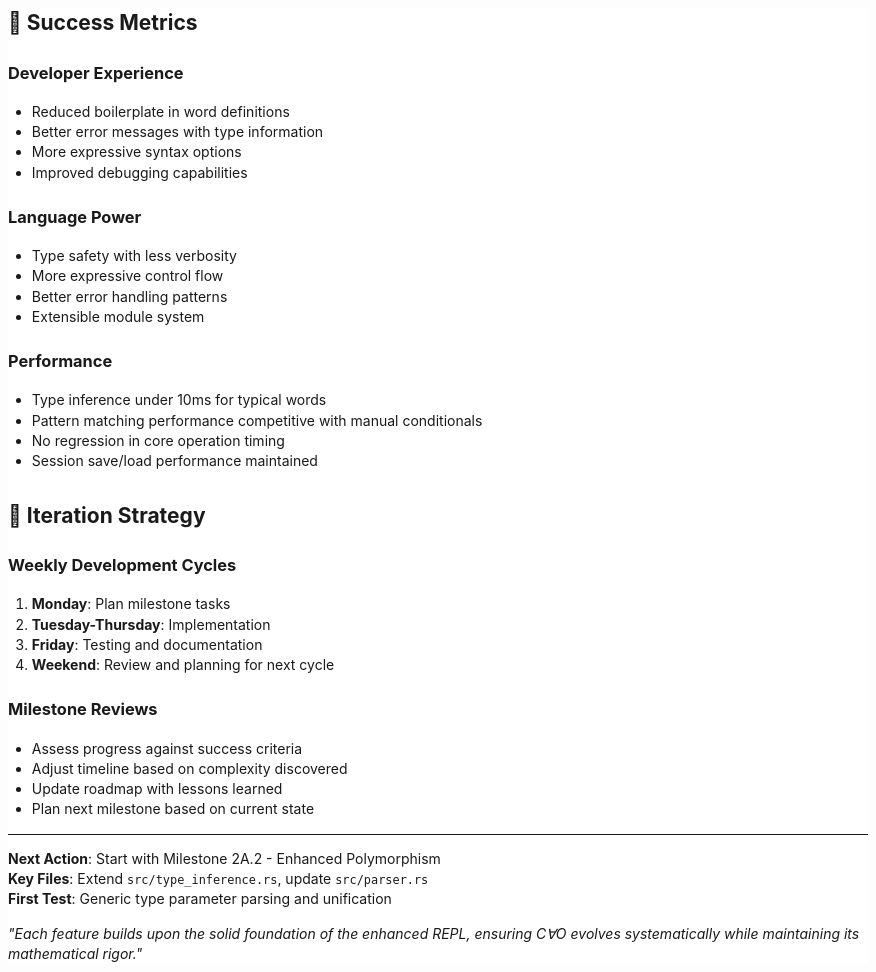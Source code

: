 ## 🎯 Success Metrics

### Developer Experience
- Reduced boilerplate in word definitions
- Better error messages with type information
- More expressive syntax options
- Improved debugging capabilities

### Language Power
- Type safety with less verbosity
- More expressive control flow
- Better error handling patterns
- Extensible module system

### Performance
- Type inference under 10ms for typical words
- Pattern matching performance competitive with manual conditionals
- No regression in core operation timing
- Session save/load performance maintained

## 🔄 Iteration Strategy

### Weekly Development Cycles
1. **Monday**: Plan milestone tasks
2. **Tuesday-Thursday**: Implementation
3. **Friday**: Testing and documentation
4. **Weekend**: Review and planning for next cycle

### Milestone Reviews
- Assess progress against success criteria
- Adjust timeline based on complexity discovered
- Update roadmap with lessons learned
- Plan next milestone based on current state

---

**Next Action**: Start with Milestone 2A.2 - Enhanced Polymorphism  
**Key Files**: Extend `src/type_inference.rs`, update `src/parser.rs`  
**First Test**: Generic type parameter parsing and unification

*"Each feature builds upon the solid foundation of the enhanced REPL, ensuring C∀O evolves systematically while maintaining its mathematical rigor."*